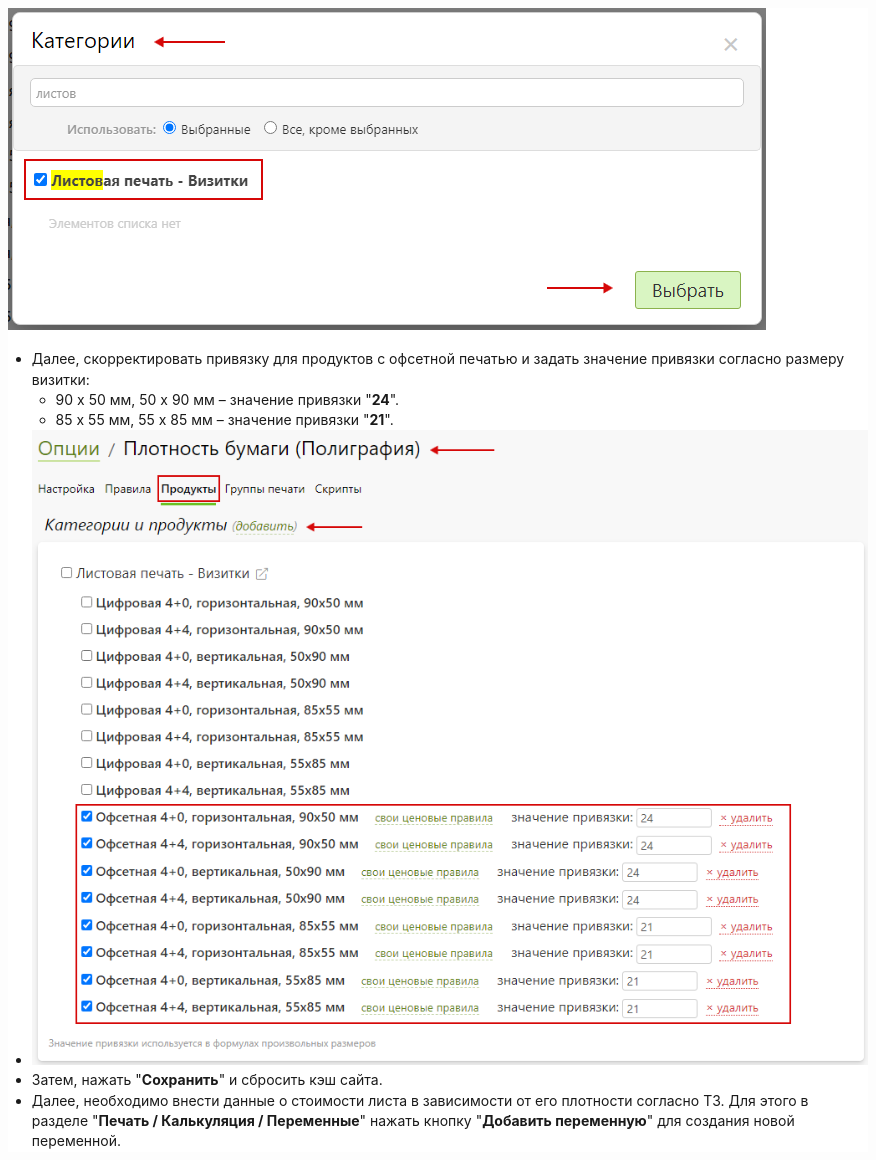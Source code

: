 ![](../_media/calc/sheet-printing_17.png)
* Далее, скорректировать привязку для продуктов с офсетной печатью и задать значение привязки согласно размеру визитки:
	+ 90 х 50 мм, 50 х 90 мм – значение привязки "__24__".
	+ 85 х 55 мм, 55 х 85 мм – значение привязки "__21__".
* ![](../_media/calc/sheet-printing_44.png)
* Затем, нажать "__Сохранить__" и сбросить кэш сайта.
* Далее, необходимо внести данные о стоимости листа в зависимости от его плотности согласно ТЗ. Для этого в разделе "__Печать / Калькуляция / Переменные__" нажать кнопку "__Добавить переменную__" для создания новой переменной.